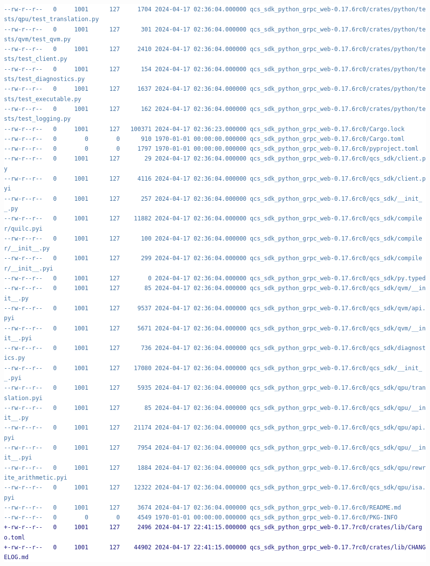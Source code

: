 ```diff
--rw-r--r--   0     1001      127     1704 2024-04-17 02:36:04.000000 qcs_sdk_python_grpc_web-0.17.6rc0/crates/python/tests/qpu/test_translation.py
--rw-r--r--   0     1001      127      301 2024-04-17 02:36:04.000000 qcs_sdk_python_grpc_web-0.17.6rc0/crates/python/tests/qvm/test_qvm.py
--rw-r--r--   0     1001      127     2410 2024-04-17 02:36:04.000000 qcs_sdk_python_grpc_web-0.17.6rc0/crates/python/tests/test_client.py
--rw-r--r--   0     1001      127      154 2024-04-17 02:36:04.000000 qcs_sdk_python_grpc_web-0.17.6rc0/crates/python/tests/test_diagnostics.py
--rw-r--r--   0     1001      127     1637 2024-04-17 02:36:04.000000 qcs_sdk_python_grpc_web-0.17.6rc0/crates/python/tests/test_executable.py
--rw-r--r--   0     1001      127      162 2024-04-17 02:36:04.000000 qcs_sdk_python_grpc_web-0.17.6rc0/crates/python/tests/test_logging.py
--rw-r--r--   0     1001      127   100371 2024-04-17 02:36:23.000000 qcs_sdk_python_grpc_web-0.17.6rc0/Cargo.lock
--rw-r--r--   0        0        0      910 1970-01-01 00:00:00.000000 qcs_sdk_python_grpc_web-0.17.6rc0/Cargo.toml
--rw-r--r--   0        0        0     1797 1970-01-01 00:00:00.000000 qcs_sdk_python_grpc_web-0.17.6rc0/pyproject.toml
--rw-r--r--   0     1001      127       29 2024-04-17 02:36:04.000000 qcs_sdk_python_grpc_web-0.17.6rc0/qcs_sdk/client.py
--rw-r--r--   0     1001      127     4116 2024-04-17 02:36:04.000000 qcs_sdk_python_grpc_web-0.17.6rc0/qcs_sdk/client.pyi
--rw-r--r--   0     1001      127      257 2024-04-17 02:36:04.000000 qcs_sdk_python_grpc_web-0.17.6rc0/qcs_sdk/__init__.py
--rw-r--r--   0     1001      127    11882 2024-04-17 02:36:04.000000 qcs_sdk_python_grpc_web-0.17.6rc0/qcs_sdk/compiler/quilc.pyi
--rw-r--r--   0     1001      127      100 2024-04-17 02:36:04.000000 qcs_sdk_python_grpc_web-0.17.6rc0/qcs_sdk/compiler/__init__.py
--rw-r--r--   0     1001      127      299 2024-04-17 02:36:04.000000 qcs_sdk_python_grpc_web-0.17.6rc0/qcs_sdk/compiler/__init__.pyi
--rw-r--r--   0     1001      127        0 2024-04-17 02:36:04.000000 qcs_sdk_python_grpc_web-0.17.6rc0/qcs_sdk/py.typed
--rw-r--r--   0     1001      127       85 2024-04-17 02:36:04.000000 qcs_sdk_python_grpc_web-0.17.6rc0/qcs_sdk/qvm/__init__.py
--rw-r--r--   0     1001      127     9537 2024-04-17 02:36:04.000000 qcs_sdk_python_grpc_web-0.17.6rc0/qcs_sdk/qvm/api.pyi
--rw-r--r--   0     1001      127     5671 2024-04-17 02:36:04.000000 qcs_sdk_python_grpc_web-0.17.6rc0/qcs_sdk/qvm/__init__.pyi
--rw-r--r--   0     1001      127      736 2024-04-17 02:36:04.000000 qcs_sdk_python_grpc_web-0.17.6rc0/qcs_sdk/diagnostics.py
--rw-r--r--   0     1001      127    17080 2024-04-17 02:36:04.000000 qcs_sdk_python_grpc_web-0.17.6rc0/qcs_sdk/__init__.pyi
--rw-r--r--   0     1001      127     5935 2024-04-17 02:36:04.000000 qcs_sdk_python_grpc_web-0.17.6rc0/qcs_sdk/qpu/translation.pyi
--rw-r--r--   0     1001      127       85 2024-04-17 02:36:04.000000 qcs_sdk_python_grpc_web-0.17.6rc0/qcs_sdk/qpu/__init__.py
--rw-r--r--   0     1001      127    21174 2024-04-17 02:36:04.000000 qcs_sdk_python_grpc_web-0.17.6rc0/qcs_sdk/qpu/api.pyi
--rw-r--r--   0     1001      127     7954 2024-04-17 02:36:04.000000 qcs_sdk_python_grpc_web-0.17.6rc0/qcs_sdk/qpu/__init__.pyi
--rw-r--r--   0     1001      127     1884 2024-04-17 02:36:04.000000 qcs_sdk_python_grpc_web-0.17.6rc0/qcs_sdk/qpu/rewrite_arithmetic.pyi
--rw-r--r--   0     1001      127    12322 2024-04-17 02:36:04.000000 qcs_sdk_python_grpc_web-0.17.6rc0/qcs_sdk/qpu/isa.pyi
--rw-r--r--   0     1001      127     3674 2024-04-17 02:36:04.000000 qcs_sdk_python_grpc_web-0.17.6rc0/README.md
--rw-r--r--   0        0        0     4549 1970-01-01 00:00:00.000000 qcs_sdk_python_grpc_web-0.17.6rc0/PKG-INFO
+-rw-r--r--   0     1001      127     2496 2024-04-17 22:41:15.000000 qcs_sdk_python_grpc_web-0.17.7rc0/crates/lib/Cargo.toml
+-rw-r--r--   0     1001      127    44902 2024-04-17 22:41:15.000000 qcs_sdk_python_grpc_web-0.17.7rc0/crates/lib/CHANGELOG.md
```